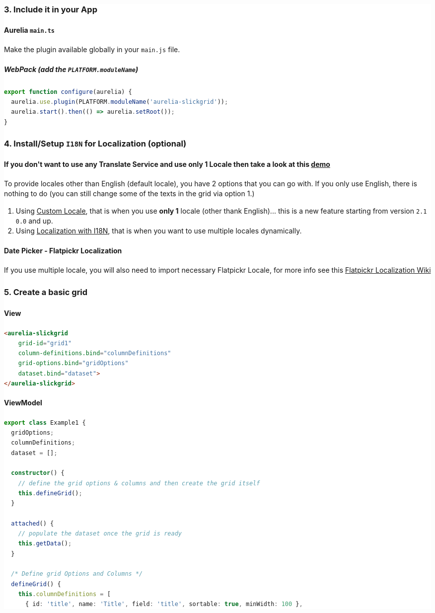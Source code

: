 ### 3. Include it in your App
#### Aurelia `main.ts`
Make the plugin available globally in your `main.js` file.

##### WebPack (add the `PLATFORM.moduleName`)
```typescript
export function configure(aurelia) {
  aurelia.use.plugin(PLATFORM.moduleName('aurelia-slickgrid'));
  aurelia.start().then(() => aurelia.setRoot());
}
```

### 4. Install/Setup `I18N` for Localization (optional)
#### If you don't want to use any Translate Service and use only 1 Locale then take a look at this [demo](https://github.com/ghiscoding/aurelia-slickgrid-demos/tree/master/webpack-bs3-demo-with-locales)
To provide locales other than English (default locale), you have 2 options that you can go with. If you only use English, there is nothing to do (you can still change some of the texts in the grid via option 1.)
1. Using [Custom Locale](/ghiscoding/aurelia-slickgrid/wiki/Localization-with-Custom-Locales), that is when you use **only 1** locale (other thank English)... this is a new feature starting from version `2.10.0` and up.
2. Using [Localization with I18N](https://github.com/ghiscoding/aurelia-slickgrid/wiki/Localization), that is when you want to use multiple locales dynamically.

#### Date Picker - Flatpickr Localization
If you use multiple locale, you will also need to import necessary Flatpickr Locale, for more info see this [Flatpickr Localization Wiki](https://github.com/ghiscoding/aurelia-slickgrid/wiki/Compound-Filters#date-picker---flatpickr-localization)

### 5. Create a basic grid
#### View
```html
<aurelia-slickgrid
    grid-id="grid1"
    column-definitions.bind="columnDefinitions"
    grid-options.bind="gridOptions"
    dataset.bind="dataset">
</aurelia-slickgrid>
```
#### ViewModel
```typescript
export class Example1 {
  gridOptions;
  columnDefinitions;
  dataset = [];

  constructor() {
    // define the grid options & columns and then create the grid itself
    this.defineGrid();
  }

  attached() {
    // populate the dataset once the grid is ready
    this.getData();
  }

  /* Define grid Options and Columns */
  defineGrid() {
    this.columnDefinitions = [
      { id: 'title', name: 'Title', field: 'title', sortable: true, minWidth: 100 },
```